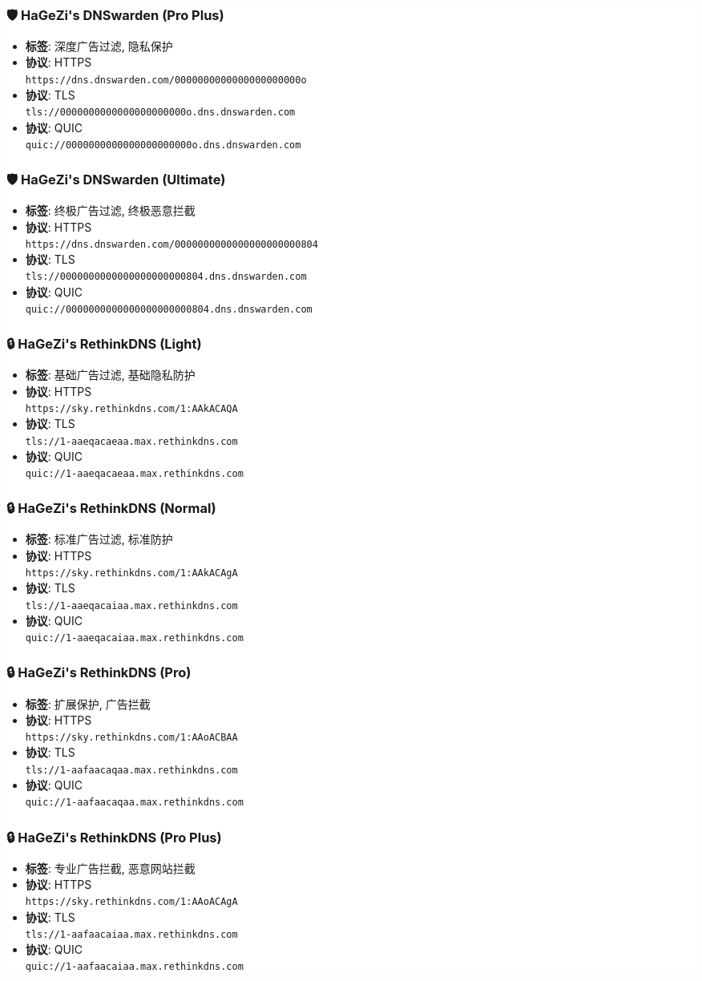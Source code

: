### 🛡️ HaGeZi's DNSwarden (Pro Plus)
- **标签**: 深度广告过滤, 隐私保护
- **协议**: HTTPS  
  `https://dns.dnswarden.com/0000000000000000000000o`
- **协议**: TLS  
  `tls://0000000000000000000000o.dns.dnswarden.com`
- **协议**: QUIC  
  `quic://0000000000000000000000o.dns.dnswarden.com`

### 🛡️ HaGeZi's DNSwarden (Ultimate)
- **标签**: 终极广告过滤, 终极恶意拦截
- **协议**: HTTPS  
  `https://dns.dnswarden.com/0000000000000000000000804`
- **协议**: TLS  
  `tls://0000000000000000000000804.dns.dnswarden.com`
- **协议**: QUIC  
  `quic://0000000000000000000000804.dns.dnswarden.com`

### 🔒 HaGeZi's RethinkDNS (Light)
- **标签**: 基础广告过滤, 基础隐私防护
- **协议**: HTTPS  
  `https://sky.rethinkdns.com/1:AAkACAQA`
- **协议**: TLS  
  `tls://1-aaeqacaeaa.max.rethinkdns.com`
- **协议**: QUIC  
  `quic://1-aaeqacaeaa.max.rethinkdns.com`

### 🔒 HaGeZi's RethinkDNS (Normal)
- **标签**: 标准广告过滤, 标准防护
- **协议**: HTTPS  
  `https://sky.rethinkdns.com/1:AAkACAgA`
- **协议**: TLS  
  `tls://1-aaeqacaiaa.max.rethinkdns.com`
- **协议**: QUIC  
  `quic://1-aaeqacaiaa.max.rethinkdns.com`

### 🔒 HaGeZi's RethinkDNS (Pro)
- **标签**: 扩展保护, 广告拦截
- **协议**: HTTPS  
  `https://sky.rethinkdns.com/1:AAoACBAA`
- **协议**: TLS  
  `tls://1-aafaacaqaa.max.rethinkdns.com`
- **协议**: QUIC  
  `quic://1-aafaacaqaa.max.rethinkdns.com`

### 🔒 HaGeZi's RethinkDNS (Pro Plus)
- **标签**: 专业广告拦截, 恶意网站拦截
- **协议**: HTTPS  
  `https://sky.rethinkdns.com/1:AAoACAgA`
- **协议**: TLS  
  `tls://1-aafaacaiaa.max.rethinkdns.com`
- **协议**: QUIC  
  `quic://1-aafaacaiaa.max.rethinkdns.com`
